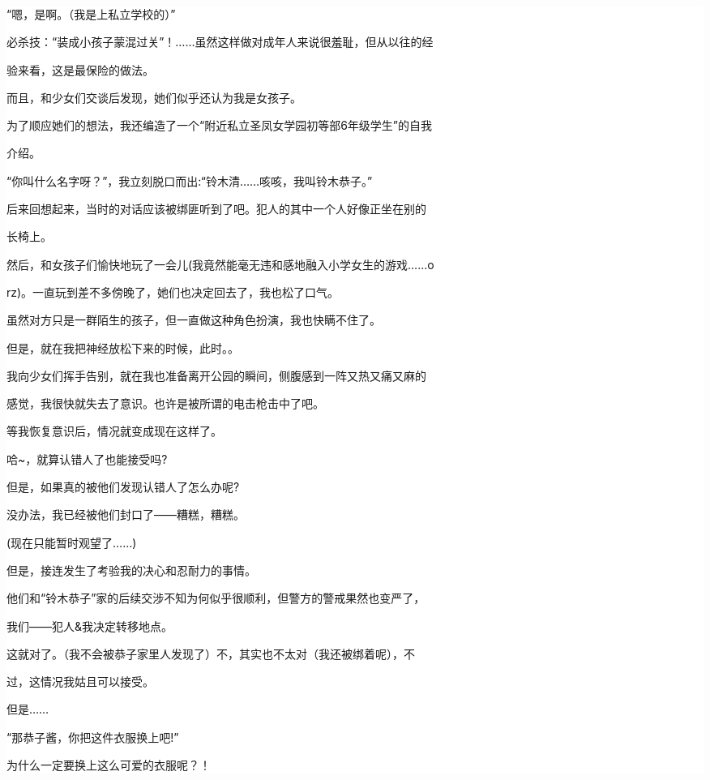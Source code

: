 “嗯，是啊。（我是上私立学校的）”

必杀技：“装成小孩子蒙混过关”！……虽然这样做对成年人来说很羞耻，但从以往的经

验来看，这是最保险的做法。



而且，和少女们交谈后发现，她们似乎还认为我是女孩子。

为了顺应她们的想法，我还编造了一个“附近私立圣凤女学园初等部6年级学生”的自我

介绍。

“你叫什么名字呀？”，我立刻脱口而出:“铃木清……咳咳，我叫铃木恭子。”





后来回想起来，当时的对话应该被绑匪听到了吧。犯人的其中一个人好像正坐在别的

长椅上。

然后，和女孩子们愉快地玩了一会儿(我竟然能毫无违和感地融入小学女生的游戏……o

rz)。一直玩到差不多傍晚了，她们也决定回去了，我也松了口气。

虽然对方只是一群陌生的孩子，但一直做这种角色扮演，我也快瞒不住了。

但是，就在我把神经放松下来的时候，此时。。

我向少女们挥手告别，就在我也准备离开公园的瞬间，侧腹感到一阵又热又痛又麻的

感觉，我很快就失去了意识。也许是被所谓的电击枪击中了吧。



等我恢复意识后，情况就变成现在这样了。

哈~，就算认错人了也能接受吗?

但是，如果真的被他们发现认错人了怎么办呢?

没办法，我已经被他们封口了——糟糕，糟糕。

(现在只能暂时观望了……)



但是，接连发生了考验我的决心和忍耐力的事情。

他们和“铃木恭子”家的后续交涉不知为何似乎很顺利，但警方的警戒果然也变严了，

我们——犯人&我决定转移地点。

这就对了。（我不会被恭子家里人发现了）不，其实也不太对（我还被绑着呢），不

过，这情况我姑且可以接受。

但是……



“那恭子酱，你把这件衣服换上吧!”

为什么一定要换上这么可爱的衣服呢？！


